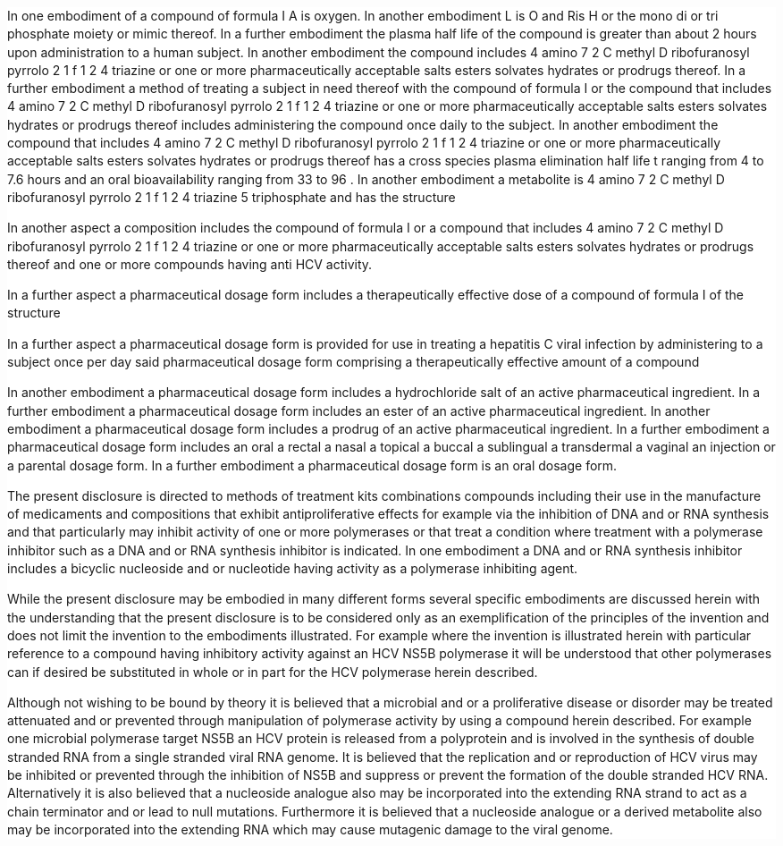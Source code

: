 In one embodiment of a compound of formula I A is oxygen. In another embodiment L is O and Ris H or the mono di or tri phosphate moiety or mimic thereof. In a further embodiment the plasma half life of the compound is greater than about 2 hours upon administration to a human subject. In another embodiment the compound includes 4 amino 7 2 C methyl D ribofuranosyl pyrrolo 2 1 f 1 2 4 triazine or one or more pharmaceutically acceptable salts esters solvates hydrates or prodrugs thereof. In a further embodiment a method of treating a subject in need thereof with the compound of formula I or the compound that includes 4 amino 7 2 C methyl D ribofuranosyl pyrrolo 2 1 f 1 2 4 triazine or one or more pharmaceutically acceptable salts esters solvates hydrates or prodrugs thereof includes administering the compound once daily to the subject. In another embodiment the compound that includes 4 amino 7 2 C methyl D ribofuranosyl pyrrolo 2 1 f 1 2 4 triazine or one or more pharmaceutically acceptable salts esters solvates hydrates or prodrugs thereof has a cross species plasma elimination half life t ranging from 4 to 7.6 hours and an oral bioavailability ranging from 33 to 96 . In another embodiment a metabolite is 4 amino 7 2 C methyl D ribofuranosyl pyrrolo 2 1 f 1 2 4 triazine 5 triphosphate and has the structure

In another aspect a composition includes the compound of formula I or a compound that includes 4 amino 7 2 C methyl D ribofuranosyl pyrrolo 2 1 f 1 2 4 triazine or one or more pharmaceutically acceptable salts esters solvates hydrates or prodrugs thereof and one or more compounds having anti HCV activity.

In a further aspect a pharmaceutical dosage form includes a therapeutically effective dose of a compound of formula I of the structure 

In a further aspect a pharmaceutical dosage form is provided for use in treating a hepatitis C viral infection by administering to a subject once per day said pharmaceutical dosage form comprising a therapeutically effective amount of a compound 

In another embodiment a pharmaceutical dosage form includes a hydrochloride salt of an active pharmaceutical ingredient. In a further embodiment a pharmaceutical dosage form includes an ester of an active pharmaceutical ingredient. In another embodiment a pharmaceutical dosage form includes a prodrug of an active pharmaceutical ingredient. In a further embodiment a pharmaceutical dosage form includes an oral a rectal a nasal a topical a buccal a sublingual a transdermal a vaginal an injection or a parental dosage form. In a further embodiment a pharmaceutical dosage form is an oral dosage form.

The present disclosure is directed to methods of treatment kits combinations compounds including their use in the manufacture of medicaments and compositions that exhibit antiproliferative effects for example via the inhibition of DNA and or RNA synthesis and that particularly may inhibit activity of one or more polymerases or that treat a condition where treatment with a polymerase inhibitor such as a DNA and or RNA synthesis inhibitor is indicated. In one embodiment a DNA and or RNA synthesis inhibitor includes a bicyclic nucleoside and or nucleotide having activity as a polymerase inhibiting agent.

While the present disclosure may be embodied in many different forms several specific embodiments are discussed herein with the understanding that the present disclosure is to be considered only as an exemplification of the principles of the invention and does not limit the invention to the embodiments illustrated. For example where the invention is illustrated herein with particular reference to a compound having inhibitory activity against an HCV NS5B polymerase it will be understood that other polymerases can if desired be substituted in whole or in part for the HCV polymerase herein described.

Although not wishing to be bound by theory it is believed that a microbial and or a proliferative disease or disorder may be treated attenuated and or prevented through manipulation of polymerase activity by using a compound herein described. For example one microbial polymerase target NS5B an HCV protein is released from a polyprotein and is involved in the synthesis of double stranded RNA from a single stranded viral RNA genome. It is believed that the replication and or reproduction of HCV virus may be inhibited or prevented through the inhibition of NS5B and suppress or prevent the formation of the double stranded HCV RNA. Alternatively it is also believed that a nucleoside analogue also may be incorporated into the extending RNA strand to act as a chain terminator and or lead to null mutations. Furthermore it is believed that a nucleoside analogue or a derived metabolite also may be incorporated into the extending RNA which may cause mutagenic damage to the viral genome.
